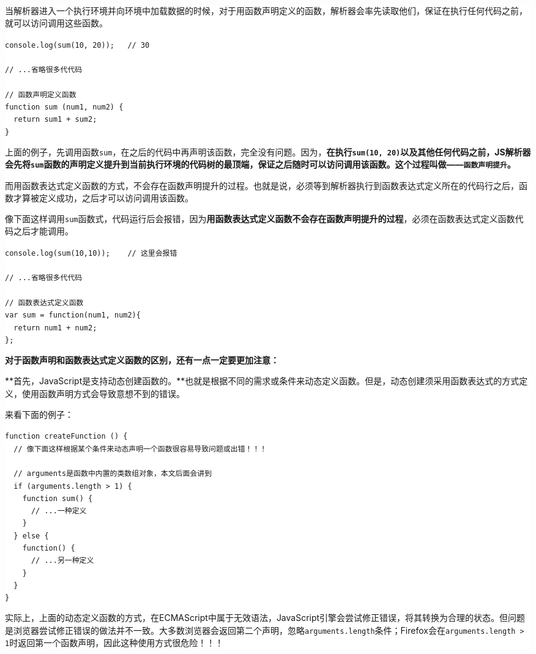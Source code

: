 当解析器进入一个执行环境并向环境中加载数据的时候，对于用函数声明定义的函数，解析器会率先读取他们，保证在执行任何代码之前，就可以访问调用这些函数。

```
console.log(sum(10, 20));   // 30

// ...省略很多代代码

// 函数声明定义函数
function sum (num1, num2) {
  return sum1 + sum2;
}
```

上面的例子，先调用函数`sum`，在之后的代码中再声明该函数，完全没有问题。因为，**在执行`sum(10, 20)`以及其他任何代码之前，JS解析器会先将`sum`函数的声明定义提升到当前执行环境的代码树的最顶端，保证之后随时可以访问调用该函数。这个过程叫做——`函数声明提升`。**

而用函数表达式定义函数的方式，不会存在函数声明提升的过程。也就是说，必须等到解析器执行到函数表达式定义所在的代码行之后，函数才算被定义成功，之后才可以访问调用该函数。

像下面这样调用`sum`函数式，代码运行后会报错，因为**用函数表达式定义函数不会存在函数声明提升的过程**，必须在函数表达式定义函数代码之后才能调用。

```
console.log(sum(10,10));    // 这里会报错

// ...省略很多代代码

// 函数表达式定义函数
var sum = function(num1, num2){ 
  return num1 + num2; 
};
```

**对于函数声明和函数表达式定义函数的区别，还有一点一定要更加注意：**

**首先，JavaScript是支持动态创建函数的。**也就是根据不同的需求或条件来动态定义函数。但是，动态创建须采用函数表达式的方式定义，使用函数声明方式会导致意想不到的错误。

来看下面的例子：

```
function createFunction () {
  // 像下面这样根据某个条件来动态声明一个函数很容易导致问题或出错！！！

  // arguments是函数中内置的类数组对象，本文后面会讲到
  if (arguments.length > 1) {
    function sum() {
      // ...一种定义
    }
  } else {
    function() {
      // ...另一种定义
    }
  }
}
```

实际上，上面的动态定义函数的方式，在ECMAScript中属于无效语法，JavaScript引擎会尝试修正错误，将其转换为合理的状态。但问题是浏览器尝试修正错误的做法并不一致。大多数浏览器会返回第二个声明，忽略`arguments.length`条件；Firefox会在`arguments.length > 1`时返回第一个函数声明，因此这种使用方式很危险！！！
